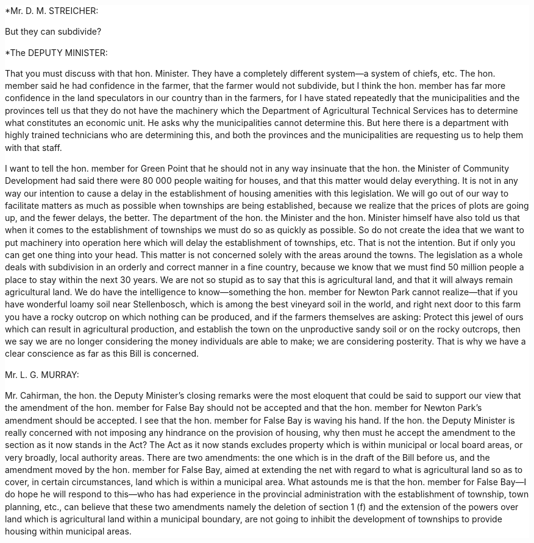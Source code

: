 <from>*Mr. <person refersTo="hansard_za">D. M. STREICHER</person>:</from>

<p>But they can subdivide&#x003F;</p>

</speech>

<speech by="#deputy_minister">

<from><span class="col_2695-2696" refersTo="page_1365"/>*The <person refersTo="hansard_za">DEPUTY MINISTER</person>:</from>

<p>That you must discuss with that hon. Minister. They have a completely different system&#x2014;a system of chiefs, etc. The hon. member said he had confidence in the farmer, that the farmer would not subdivide, but I think the hon. member has far more confidence in the land speculators in our country than in the farmers, for I have stated repeatedly that the municipalities and the provinces tell us that they do not have the machinery which the Department of Agricultural Technical Services has to determine what constitutes an economic unit. He asks why the municipalities cannot determine this. But here there is a department with highly trained technicians who are determining this, and both the provinces and the municipalities are requesting us to help them with that staff.</p>

<p>I want to tell the hon. member for Green Point that he should not in any way insinuate that the hon. the Minister of Community Development had said there were 80 000 people waiting for houses, and that this matter would delay everything. It is not in any way our intention to cause a delay in the establishment of housing amenities with this legislation. We will go out of our way to facilitate matters as much as possible when townships are being established, because we realize that the prices of plots are going up, and the fewer delays, the better. The department of the hon. the Minister and the hon. Minister himself have also told us that when it comes to the establishment of townships we must do so as quickly as possible. So do not create the idea that we want to put machinery into operation here which will delay the establishment of townships, etc. That is not the intention. But if only you can get one thing into your head. This matter is not concerned solely with the areas around the towns. The legislation as a whole deals with subdivision in an orderly and correct manner in a fine country, because we know that we must find 50 million people a place to stay within the next 30 years. We are not so stupid as to say that this is agricultural land, and that it will always remain agricultural land. We do have the intelligence to know&#x2014;something the hon. member for Newton Park cannot realize&#x2014;that if you have wonderful loamy soil near Stellenbosch, which is among the best vineyard soil in the world, and right next door to this farm you have a rocky outcrop on which nothing can be produced, and if the farmers themselves are asking: Protect this jewel of ours which can result in agricultural production, and establish the town on the unproductive sandy soil or on the rocky outcrops, then we say we are no longer considering the money individuals are able to make; we are considering posterity. That is why we have a clear conscience as far as this Bill is concerned.</p>

</speech>

<speech by="#murray">

<from>Mr. <person refersTo="hansard_za">L. G. MURRAY</person>:</from>

<p>Mr. Cahirman, the hon. the Deputy Minister&#x2019;s closing remarks were the most eloquent that could be said to support our view that the amendment of the hon. member for False Bay should not be accepted and that the hon. member for Newton Park&#x2019;s amendment should be accepted. I see that the hon. member for False Bay is waving his hand. If the hon. the Deputy Minister is really concerned with not imposing any hindrance on the provision of housing, why then must he accept the amendment to the section as it now stands in the Act&#x003F; The Act as it now stands excludes property which is within municipal or local board areas, or very broadly, local authority areas. There are two amendments: the one which is in the draft of the Bill before us, and the amendment moved by the hon. member for False Bay, aimed at extending the net with regard to what is agricultural land so as to cover, in certain circumstances, land which is within a municipal area. What astounds me is that the hon. member for False Bay&#x2014;I do hope he will respond to this&#x2014;who has had experience in the provincial administration with the establishment of township, town planning, etc., can believe that these two amendments namely the deletion of section 1 (f) and the extension of the powers over land which is agricultural land within a municipal boundary, are not going to inhibit the development of townships to provide housing within municipal areas.</p>

